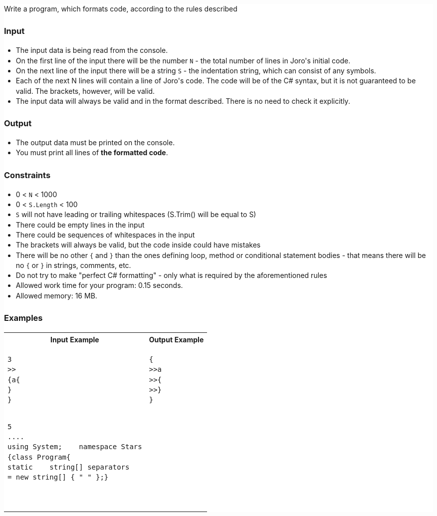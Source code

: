 Write a program, which formats code, according to the rules described

### Input

* The input data is being read from the console.
* On the first line of the input there will be the number `N` - the total number of lines in Joro's initial code.
* On the next line of the input there will be a string `S` - the indentation string, which can consist of any symbols.
* Each of the next N lines will contain a line of Joro's code. The code will be of the C# syntax, but it is not guaranteed to be valid. The brackets, however, will be valid.
* The input data will always be valid and in the format described. There is no need to check it explicitly.

### Output

* The output data must be printed on the console.
* You must print all lines of **the formatted code**.

### Constraints

* 0 < `N` < 1000
* 0 < `S.Length` < 100
* `S` will not have leading or trailing whitespaces (S.Trim() will be equal to S)
* There could be empty lines in the input
* There could be sequences of whitespaces in the input
* The brackets will always be valid, but the code inside could have mistakes
* There will be no other `{` and `}` than the ones defining loop, method or conditional statement bodies - that means there will be no `{` or `}` in strings, comments, etc.
* Do not try to make "perfect C# formatting" - only what is required by the aforementioned rules
* Allowed work time for your program: 0.15 seconds.
* Allowed memory: 16 MB.

### Examples

<table>
    <tr>
        <th>Input Example</th>
        <th>Output Example</th>
    </tr>
    <tr>
        <td>
<pre>3
>>
{a{
}
}</pre>
        </td>
        <td>
<pre>{
>>a
>>{
>>}
}</pre>
        </td>
    </tr>
    <tr>
        <td>
<pre>5
....
using System;    namespace Stars
{class Program{
static    string[] separators
= new string[] { " " };}